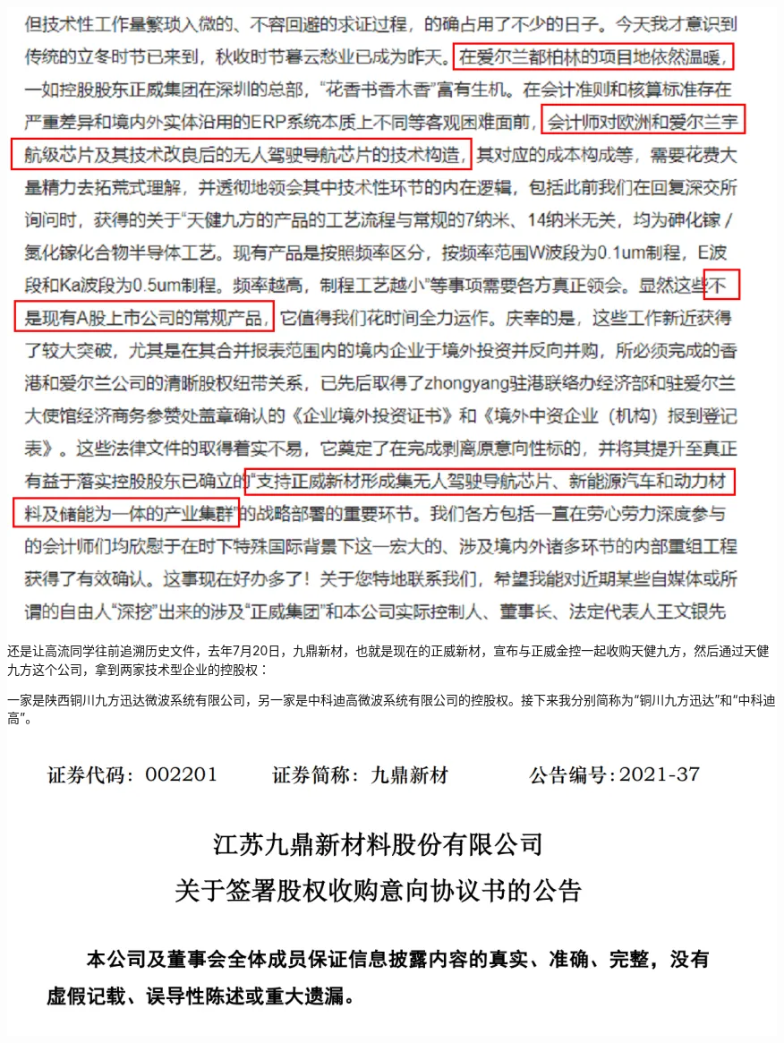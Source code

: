 ![](/images/btnews/btnews/0501_0600/0518/258f1697-1fb7-4fab-bc61-bf73b38f3dff.webp)



还是让高流同学往前追溯历史文件，去年7月20日，九鼎新材，也就是现在的正威新材，宣布与正威金控一起收购天健九方，然后通过天健九方这个公司，拿到两家技术型企业的控股权：


一家是陕西铜川九方迅达微波系统有限公司，另一家是中科迪高微波系统有限公司的控股权。接下来我分别简称为“铜川九方迅达”和“中科迪高”。

![](/images/btnews/btnews/0501_0600/0518/72d3cdd8-998b-46e5-8535-b58f8146a5c3.webp)
